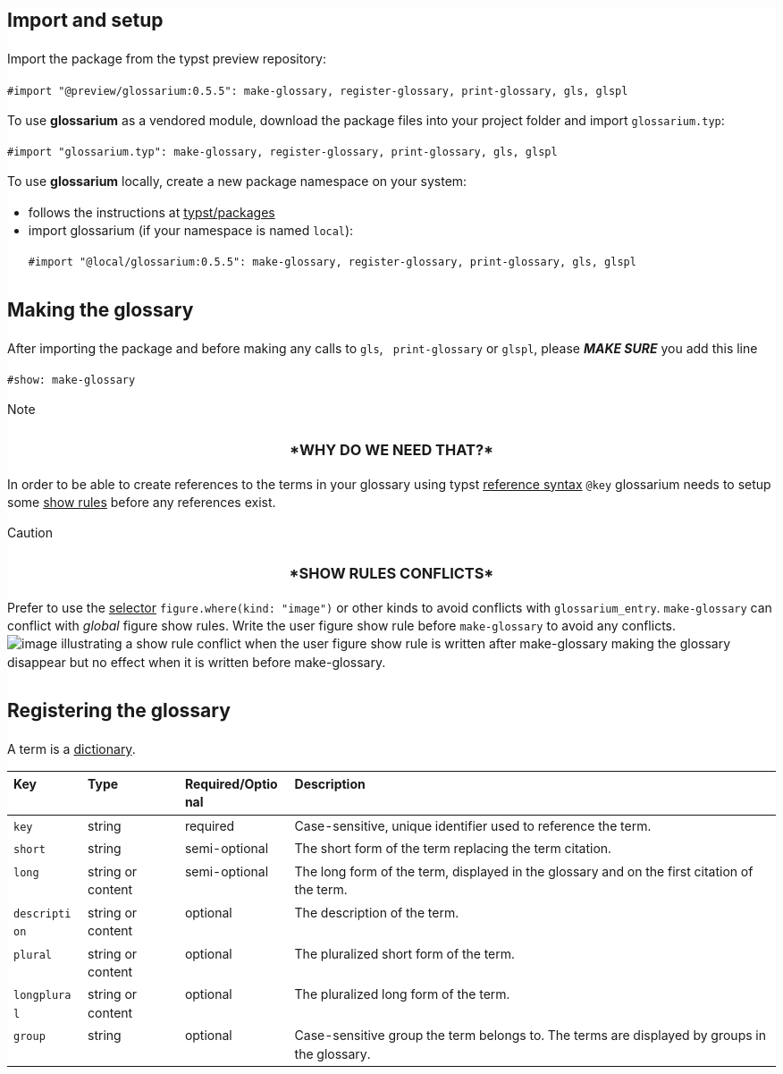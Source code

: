 ## Import and setup

Import the package from the typst preview repository:

```typ
#import "@preview/glossarium:0.5.5": make-glossary, register-glossary, print-glossary, gls, glspl
```

To use **glossarium** as a vendored module, download the package files into your project folder and import `glossarium.typ`:

```typ
#import "glossarium.typ": make-glossary, register-glossary, print-glossary, gls, glspl
```

To use **glossarium** locally, create a new package namespace on your system:
- follows the instructions at [typst/packages](https://github.com/typst/packages?tab=readme-ov-file#local-packages)
- import glossarium (if your namespace is named `local`):
  ```typ
  #import "@local/glossarium:0.5.5": make-glossary, register-glossary, print-glossary, gls, glspl
  ```

## Making the glossary

After importing the package and before making any calls to `gls`, ` print-glossary` or `glspl`, please ***MAKE SURE*** you add this line
```typ
#show: make-glossary
```

> [!NOTE]
> <h3 align="center">*WHY DO WE NEED THAT?*</h3>
>
> In order to be able to create references to the terms in your glossary using typst [reference syntax](https://typst.app/docs/reference/model/ref/) `@key` glossarium needs to setup some [show rules](https://typst.app/docs/tutorial/advanced-styling/) before any references exist.

> [!CAUTION]
> <h3 align="center">*SHOW RULES CONFLICTS*</h3>
>
> Prefer to use the [selector](https://typst.app/docs/reference/foundations/function/#definitions-where) `figure.where(kind: "image")` or other kinds to avoid conflicts with `glossarium_entry`.
> `make-glossary` can conflict with _global_ figure show rules. Write the user figure show rule before `make-glossary` to avoid any conflicts.
> ![image illustrating a show rule conflict when the user figure show rule is written after make-glossary making the glossary disappear but no effect when it is written before make-glossary.](.github/show_rule_conflict.png)

## Registering the glossary

A term is a [dictionary](https://typst.app/docs/reference/types/dictionary/).

| Key           | Type              | Required/Optional | Description                                                                                  |
| :------------ | :---------------- | :---------------- | :------------------------------------------------------------------------------------------- |
| `key`         | string            | required          | Case-sensitive, unique identifier used to reference the term.                                |
| `short`       | string            | semi-optional     | The short form of the term replacing the term citation.                                      |
| `long`        | string or content | semi-optional     | The long form of the term, displayed in the glossary and on the first citation of the term.  |
| `description` | string or content | optional          | The description of the term.                                                                 |
| `plural`      | string or content | optional          | The pluralized short form of the term.                                                       |
| `longplural`  | string or content | optional          | The pluralized long form of the term.                                                        |
| `group`       | string            | optional          | Case-sensitive group the term belongs to. The terms are displayed by groups in the glossary. |
